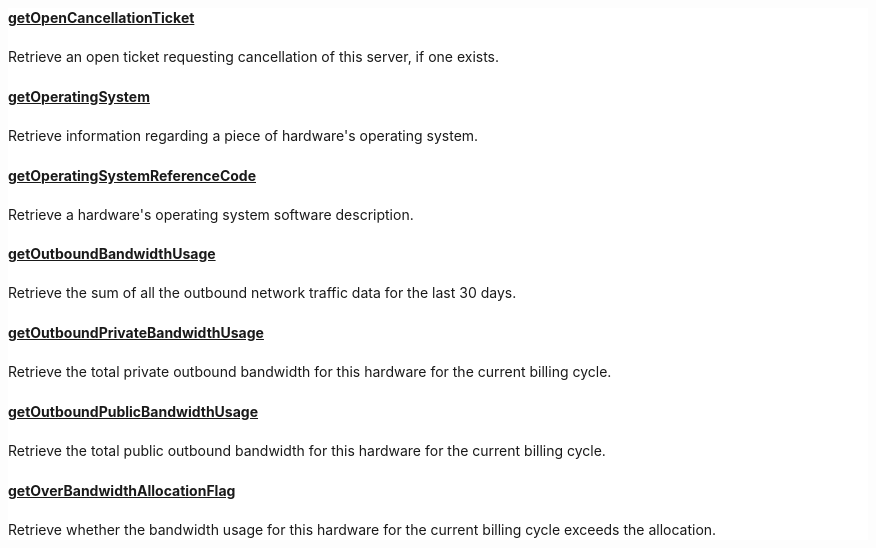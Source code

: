 <div class="method-row">

#### [getOpenCancellationTicket](/reference/services/SoftLayer_Hardware_SecurityModule750/getOpenCancellationTicket)
Retrieve an open ticket requesting cancellation of this server, if one exists.
</div>

<div class="method-row">

#### [getOperatingSystem](/reference/services/SoftLayer_Hardware_SecurityModule750/getOperatingSystem)
Retrieve information regarding a piece of hardware's operating system.
</div>

<div class="method-row">

#### [getOperatingSystemReferenceCode](/reference/services/SoftLayer_Hardware_SecurityModule750/getOperatingSystemReferenceCode)
Retrieve a hardware's operating system software description.
</div>

<div class="method-row">

#### [getOutboundBandwidthUsage](/reference/services/SoftLayer_Hardware_SecurityModule750/getOutboundBandwidthUsage)
Retrieve the sum of all the outbound network traffic data for the last 30 days.
</div>

<div class="method-row">

#### [getOutboundPrivateBandwidthUsage](/reference/services/SoftLayer_Hardware_SecurityModule750/getOutboundPrivateBandwidthUsage)
Retrieve the total private outbound bandwidth for this hardware for the current billing cycle.
</div>

<div class="method-row">

#### [getOutboundPublicBandwidthUsage](/reference/services/SoftLayer_Hardware_SecurityModule750/getOutboundPublicBandwidthUsage)
Retrieve the total public outbound bandwidth for this hardware for the current billing cycle.
</div>

<div class="method-row">

#### [getOverBandwidthAllocationFlag](/reference/services/SoftLayer_Hardware_SecurityModule750/getOverBandwidthAllocationFlag)
Retrieve whether the bandwidth usage for this hardware for the current billing cycle exceeds the allocation.
</div>

<div class="method-row">
